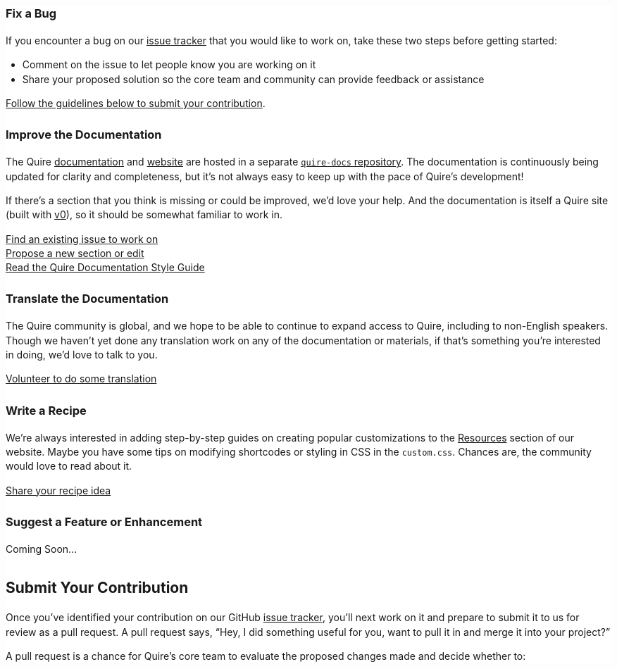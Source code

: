 ### Fix a Bug

If you encounter a bug on our [issue tracker](https://github.com/thegetty/quire/issues) that you would like to work on, take these two steps before getting started:

- Comment on the issue to let people know you are working on it
- Share your proposed solution so the core team and community can provide feedback or assistance
  
[Follow the guidelines below to submit your contribution](#submit-your-contribution).

### Improve the Documentation

The Quire [documentation](https://quire.getty.edu/docs-v1/) and [website](http://quire.getty.edu) are hosted in a separate [`quire-docs` repository](https://github.com/thegetty/quire-docs). The documentation is continuously being updated for clarity and completeness, but it’s not always easy to keep up with the pace of Quire’s development!

If there’s a section that you think is missing or could be improved, we’d love your help. And the documentation is itself a Quire site (built with [v0](https://quire.getty.edu/docs-v0/)), so it should be somewhat familiar to work in.

[Find an existing issue to work on](https://github.com/thegetty/quire-docs/issues)<br />
[Propose a new section or edit](https://github.com/thegetty/quire-docs/issues/new)<br />
[Read the Quire Documentation Style Guide](https://github.com/thegetty/quire-docs/wiki/Quire-Website-&-Documentation-Style-Guide)

### Translate the Documentation

The Quire community is global, and we hope to be able to continue to expand access to Quire, including to non-English speakers. Though we haven’t yet done any translation work on any of the documentation or materials, if that’s something you’re interested in doing, we’d love to talk to you.

[Volunteer to do some translation](https://github.com/thegetty/quire-docs/issues/new)

### Write a Recipe

We’re always interested in adding step-by-step guides on creating popular customizations to the [Resources](https://quire.getty.edu/resources/recipes/) section of our website. Maybe you have some tips on modifying shortcodes or styling in CSS in the `custom.css`. Chances are, the community would love to read about it.

[Share your recipe idea](https://github.com/thegetty/quire-docs/issues/new)

### Suggest a Feature or Enhancement 

Coming Soon... 

## Submit Your Contribution

Once you’ve identified your contribution on our GitHub [issue tracker](https://github.com/thegetty/quire/issues), you’ll next work on it and prepare to submit it to us for review as a pull request. A pull request says, “Hey, I did something useful for you, want to pull it in and merge it into your project?”

A pull request is a chance for Quire’s core team to evaluate the proposed changes made and decide whether to:
